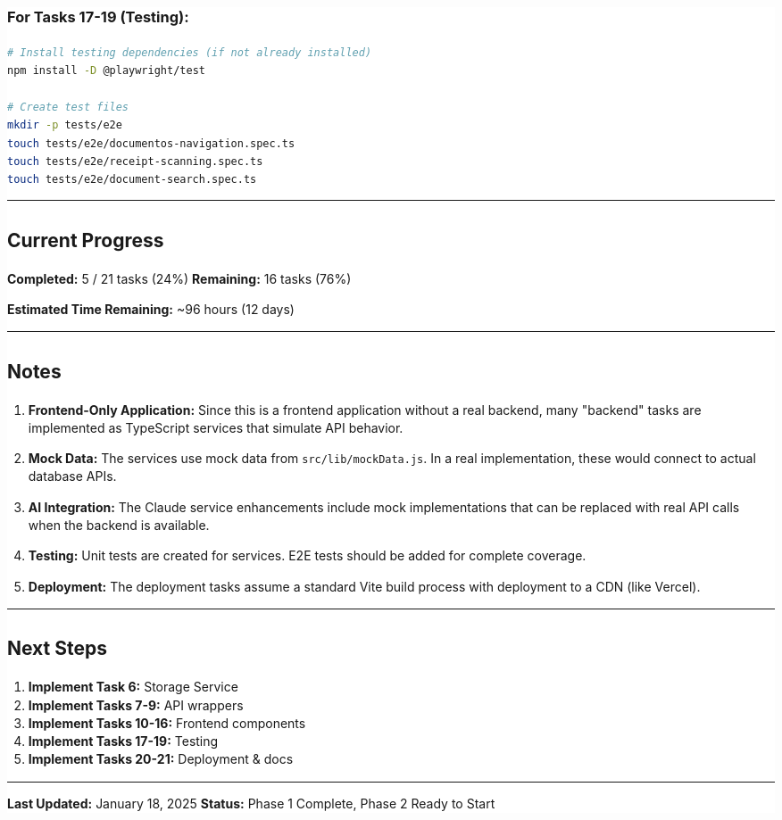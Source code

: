 ### For Tasks 17-19 (Testing):
```bash
# Install testing dependencies (if not already installed)
npm install -D @playwright/test

# Create test files
mkdir -p tests/e2e
touch tests/e2e/documentos-navigation.spec.ts
touch tests/e2e/receipt-scanning.spec.ts
touch tests/e2e/document-search.spec.ts
```

---

## Current Progress

**Completed:** 5 / 21 tasks (24%)
**Remaining:** 16 tasks (76%)

**Estimated Time Remaining:** ~96 hours (12 days)

---

## Notes

1. **Frontend-Only Application:** Since this is a frontend application without a real backend, many "backend" tasks are implemented as TypeScript services that simulate API behavior.

2. **Mock Data:** The services use mock data from `src/lib/mockData.js`. In a real implementation, these would connect to actual database APIs.

3. **AI Integration:** The Claude service enhancements include mock implementations that can be replaced with real API calls when the backend is available.

4. **Testing:** Unit tests are created for services. E2E tests should be added for complete coverage.

5. **Deployment:** The deployment tasks assume a standard Vite build process with deployment to a CDN (like Vercel).

---

## Next Steps

1. **Implement Task 6:** Storage Service
2. **Implement Tasks 7-9:** API wrappers
3. **Implement Tasks 10-16:** Frontend components
4. **Implement Tasks 17-19:** Testing
5. **Implement Tasks 20-21:** Deployment & docs

---

**Last Updated:** January 18, 2025
**Status:** Phase 1 Complete, Phase 2 Ready to Start
